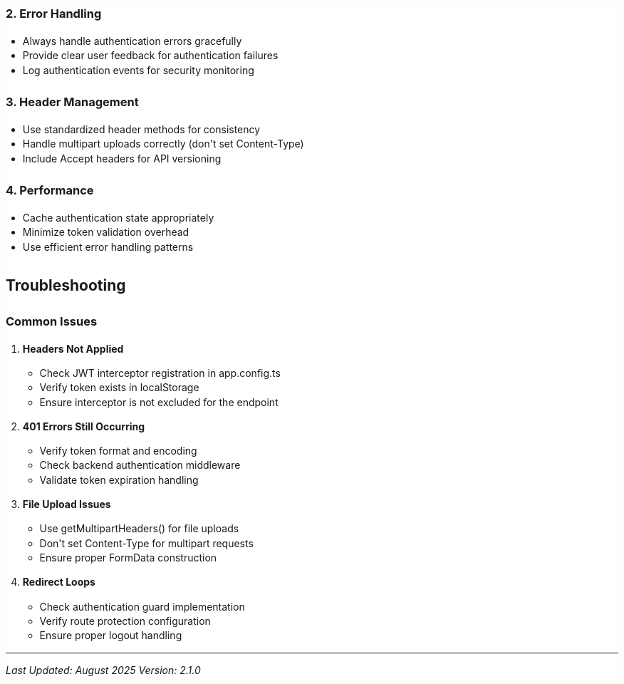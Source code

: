 ### 2. **Error Handling**
- Always handle authentication errors gracefully
- Provide clear user feedback for authentication failures
- Log authentication events for security monitoring

### 3. **Header Management**
- Use standardized header methods for consistency
- Handle multipart uploads correctly (don't set Content-Type)
- Include Accept headers for API versioning

### 4. **Performance**
- Cache authentication state appropriately
- Minimize token validation overhead
- Use efficient error handling patterns

## Troubleshooting

### Common Issues

1. **Headers Not Applied**
   - Check JWT interceptor registration in app.config.ts
   - Verify token exists in localStorage
   - Ensure interceptor is not excluded for the endpoint

2. **401 Errors Still Occurring**
   - Verify token format and encoding
   - Check backend authentication middleware
   - Validate token expiration handling

3. **File Upload Issues**
   - Use getMultipartHeaders() for file uploads
   - Don't set Content-Type for multipart requests
   - Ensure proper FormData construction

4. **Redirect Loops**
   - Check authentication guard implementation
   - Verify route protection configuration
   - Ensure proper logout handling

---

*Last Updated: August 2025*
*Version: 2.1.0*
